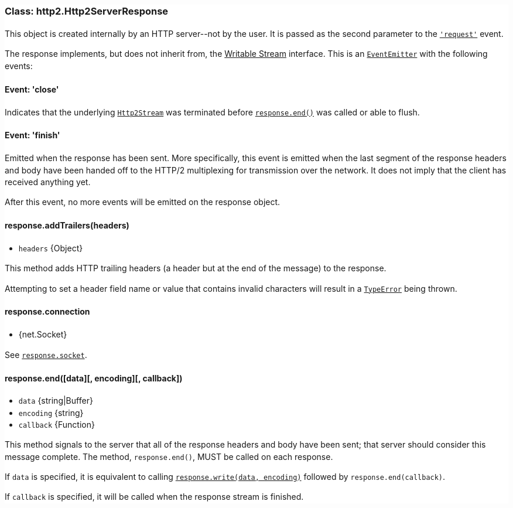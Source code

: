 ### Class: http2.Http2ServerResponse


This object is created internally by an HTTP server--not by the user. It is
passed as the second parameter to the [`'request'`][] event.

The response implements, but does not inherit from, the [Writable Stream][]
interface. This is an [`EventEmitter`][] with the following events:

#### Event: 'close'


Indicates that the underlying [`Http2Stream`]() was terminated before
[`response.end()`][] was called or able to flush.

#### Event: 'finish'


Emitted when the response has been sent. More specifically, this event is
emitted when the last segment of the response headers and body have been
handed off to the HTTP/2 multiplexing for transmission over the network. It
does not imply that the client has received anything yet.

After this event, no more events will be emitted on the response object.

#### response.addTrailers(headers)


* `headers` {Object}

This method adds HTTP trailing headers (a header but at the end of the
message) to the response.

Attempting to set a header field name or value that contains invalid characters
will result in a [`TypeError`][] being thrown.

#### response.connection


* {net.Socket}

See [`response.socket`][].

#### response.end([data][, encoding][, callback])


* `data` {string|Buffer}
* `encoding` {string}
* `callback` {Function}

This method signals to the server that all of the response headers and body
have been sent; that server should consider this message complete.
The method, `response.end()`, MUST be called on each response.

If `data` is specified, it is equivalent to calling
[`response.write(data, encoding)`][] followed by `response.end(callback)`.

If `callback` is specified, it will be called when the response stream
is finished.


[ALPN negotiation]: #http2_alpn_negotiation
[Compatibility API]: #http2_compatibility_api
[HTTP/1]: http.html
[HTTP/2]: https://tools.ietf.org/html/rfc7540
[HTTPS]: https.html
[Headers Object]: #http2_headers_object
[Http2Session and Sockets]: #http2_http2session_and_sockets
[Readable Stream]: stream.html#stream_class_stream_readable
[Settings Object]: #http2_settings_object
[Using options.selectPadding]: #http2_using_options_selectpadding
[Writable Stream]: stream.html#stream_writable_streams
[`'checkContinue'`]: #http2_event_checkcontinue
[`'request'`]: #http2_event_request
[`'unknownProtocol'`]: #http2_event_unknownprotocol
[`ClientHttp2Stream`]: #http2_class_clienthttp2stream
[`Duplex`]: stream.html#stream_class_stream_duplex
[`EventEmitter`]: events.html#events_class_eventemitter
[`Http2ServerRequest`]: #http2_class_http2_http2serverrequest
[`Http2Stream`]: #http2_class_http2stream
[`ServerHttp2Stream`]: #http2_class_serverhttp2stream
[`TypeError`]: errors.html#errors_class_typeerror
[`http2.SecureServer`]: #http2_class_http2secureserver
[`http2.createSecureServer()`]: #http2_http2_createsecureserver_options_onrequesthandler
[`http2.Server`]: #http2_class_http2server
[`http2.createServer()`]: #http2_http2_createserver_options_onrequesthandler
[`http2stream.pushStream()`]: #http2_http2stream_pushstream_headers_options_callback
[`net.Socket`]: net.html#net_class_net_socket
[`request.socket.getPeerCertificate()`]: tls.html#tls_tlssocket_getpeercertificate_detailed
[`response.end()`]: #http2_response_end_data_encoding_callback
[`response.setHeader()`]: #http2_response_setheader_name_value
[`response.socket`]: #http2_response_socket
[`response.write()`]: #http2_response_write_chunk_encoding_callback
[`response.write(data, encoding)`]: http.html#http_response_write_chunk_encoding_callback
[`response.writeContinue()`]: #http2_response_writecontinue
[`response.writeHead()`]: #http2_response_writehead_statuscode_statusmessage_headers
[`tls.TLSSocket`]: tls.html#tls_class_tls_tlssocket
[`tls.createServer()`]: tls.html#tls_tls_createserver_options_secureconnectionlistener
[error code]: #error_codes